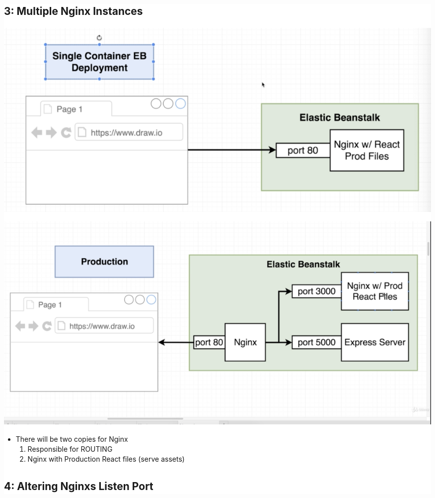 ## 3: Multiple Nginx Instances

![Single Container Deployment](./screenshots/10-2.png)

![Multi Container Deployment](./screenshots/10-3.png)

- There will be two copies for Nginx
  1. Responsible for ROUTING
  2. Nginx with Production React files (serve assets)

## 4: Altering Nginxs Listen Port
